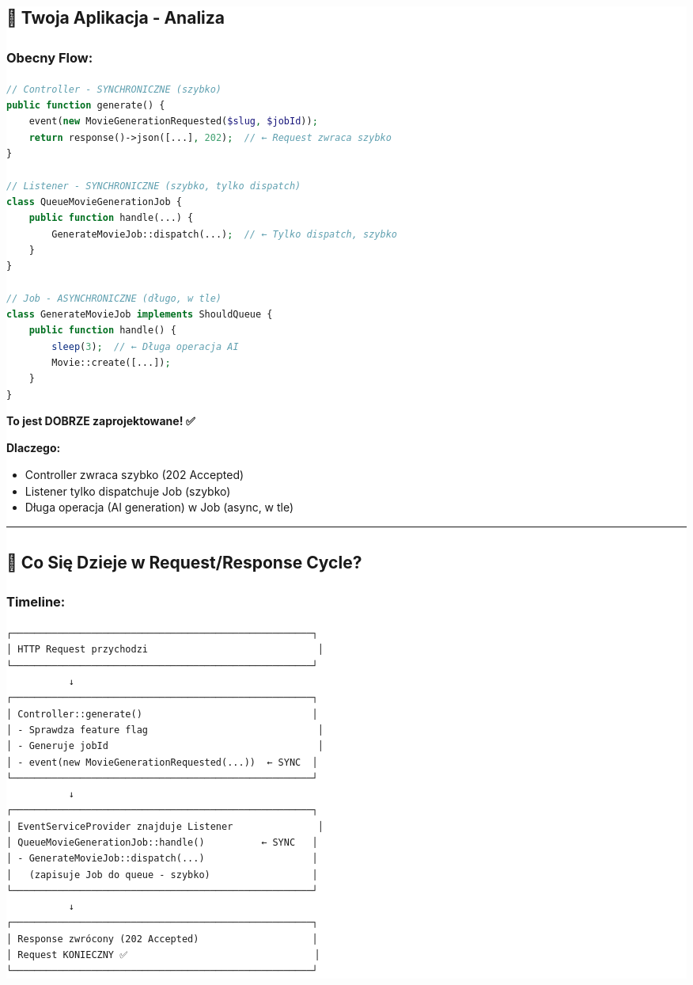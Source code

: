 
## 🎯 Twoja Aplikacja - Analiza

### Obecny Flow:

```php
// Controller - SYNCHRONICZNE (szybko)
public function generate() {
    event(new MovieGenerationRequested($slug, $jobId));
    return response()->json([...], 202);  // ← Request zwraca szybko
}

// Listener - SYNCHRONICZNE (szybko, tylko dispatch)
class QueueMovieGenerationJob {
    public function handle(...) {
        GenerateMovieJob::dispatch(...);  // ← Tylko dispatch, szybko
    }
}

// Job - ASYNCHRONICZNE (długo, w tle)
class GenerateMovieJob implements ShouldQueue {
    public function handle() {
        sleep(3);  // ← Długa operacja AI
        Movie::create([...]);
    }
}
```

**To jest DOBRZE zaprojektowane! ✅**

**Dlaczego:**
- Controller zwraca szybko (202 Accepted)
- Listener tylko dispatchuje Job (szybko)
- Długa operacja (AI generation) w Job (async, w tle)

---

## 🔄 Co Się Dzieje w Request/Response Cycle?

### Timeline:

```
┌─────────────────────────────────────────────────────┐
│ HTTP Request przychodzi                              │
└─────────────────────────────────────────────────────┘
           ↓
┌─────────────────────────────────────────────────────┐
│ Controller::generate()                              │
│ - Sprawdza feature flag                              │
│ - Generuje jobId                                     │
│ - event(new MovieGenerationRequested(...))  ← SYNC  │
└─────────────────────────────────────────────────────┘
           ↓
┌─────────────────────────────────────────────────────┐
│ EventServiceProvider znajduje Listener               │
│ QueueMovieGenerationJob::handle()          ← SYNC   │
│ - GenerateMovieJob::dispatch(...)                   │
│   (zapisuje Job do queue - szybko)                  │
└─────────────────────────────────────────────────────┘
           ↓
┌─────────────────────────────────────────────────────┐
│ Response zwrócony (202 Accepted)                    │
│ Request KONIECZNY ✅                                 │
└─────────────────────────────────────────────────────┘
```